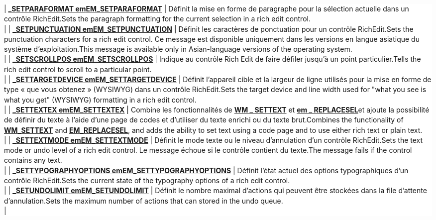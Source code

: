 | [<span data-ttu-id="8a885-293">**\_SETPARAFORMAT em**</span><span class="sxs-lookup"><span data-stu-id="8a885-293">**EM\_SETPARAFORMAT**</span></span>](em-setparaformat.md)               | <span data-ttu-id="8a885-294">Définit la mise en forme de paragraphe pour la sélection actuelle dans un contrôle RichEdit.</span><span class="sxs-lookup"><span data-stu-id="8a885-294">Sets the paragraph formatting for the current selection in a rich edit control.</span></span><br/>                                                                                                                                                                       |
| [<span data-ttu-id="8a885-295">**\_SETPUNCTUATION em**</span><span class="sxs-lookup"><span data-stu-id="8a885-295">**EM\_SETPUNCTUATION**</span></span>](em-setpunctuation.md)             | <span data-ttu-id="8a885-296">Définit les caractères de ponctuation pour un contrôle RichEdit.</span><span class="sxs-lookup"><span data-stu-id="8a885-296">Sets the punctuation characters for a rich edit control.</span></span> <span data-ttu-id="8a885-297">Ce message est disponible uniquement dans les versions en langue asiatique du système d’exploitation.</span><span class="sxs-lookup"><span data-stu-id="8a885-297">This message is available only in Asian-language versions of the operating system.</span></span><br/>                                                                                                           |
| [<span data-ttu-id="8a885-298">**\_SETSCROLLPOS em**</span><span class="sxs-lookup"><span data-stu-id="8a885-298">**EM\_SETSCROLLPOS**</span></span>](em-setscrollpos.md)                 | <span data-ttu-id="8a885-299">Indique au contrôle Rich Edit de faire défiler jusqu’à un point particulier.</span><span class="sxs-lookup"><span data-stu-id="8a885-299">Tells the rich edit control to scroll to a particular point.</span></span><br/>                                                                                                                                                                                          |
| [<span data-ttu-id="8a885-300">**\_SETTARGETDEVICE em**</span><span class="sxs-lookup"><span data-stu-id="8a885-300">**EM\_SETTARGETDEVICE**</span></span>](em-settargetdevice.md)           | <span data-ttu-id="8a885-301">Définit l’appareil cible et la largeur de ligne utilisés pour la mise en forme de type « que vous obtenez » (WYSIWYG) dans un contrôle RichEdit.</span><span class="sxs-lookup"><span data-stu-id="8a885-301">Sets the target device and line width used for "what you see is what you get" (WYSIWYG) formatting in a rich edit control.</span></span><br/>                                                                                                                            |
| [<span data-ttu-id="8a885-302">**\_SETTEXTEX em**</span><span class="sxs-lookup"><span data-stu-id="8a885-302">**EM\_SETTEXTEX**</span></span>](em-settextex.md)                       | <span data-ttu-id="8a885-303">Combine les fonctionnalités de [**WM \_ SETTEXT**](/windows/desktop/winmsg/wm-settext) et [**em \_ REPLACESEL**](em-replacesel.md)et ajoute la possibilité de définir du texte à l’aide d’une page de codes et d’utiliser du texte enrichi ou du texte brut.</span><span class="sxs-lookup"><span data-stu-id="8a885-303">Combines the functionality of [**WM\_SETTEXT**](/windows/desktop/winmsg/wm-settext) and [**EM\_REPLACESEL**](em-replacesel.md), and adds the ability to set text using a code page and to use either rich text or plain text.</span></span><br/>                                         |
| [<span data-ttu-id="8a885-304">**\_SETTEXTMODE em**</span><span class="sxs-lookup"><span data-stu-id="8a885-304">**EM\_SETTEXTMODE**</span></span>](em-settextmode.md)                   | <span data-ttu-id="8a885-305">Définit le mode texte ou le niveau d’annulation d’un contrôle RichEdit.</span><span class="sxs-lookup"><span data-stu-id="8a885-305">Sets the text mode or undo level of a rich edit control.</span></span> <span data-ttu-id="8a885-306">Le message échoue si le contrôle contient du texte.</span><span class="sxs-lookup"><span data-stu-id="8a885-306">The message fails if the control contains any text.</span></span> <br/>                                                                                                                                         |
| [<span data-ttu-id="8a885-307">**\_SETTYPOGRAPHYOPTIONS em**</span><span class="sxs-lookup"><span data-stu-id="8a885-307">**EM\_SETTYPOGRAPHYOPTIONS**</span></span>](em-settypographyoptions.md) | <span data-ttu-id="8a885-308">Définit l’état actuel des options typographiques d’un contrôle RichEdit.</span><span class="sxs-lookup"><span data-stu-id="8a885-308">Sets the current state of the typography options of a rich edit control.</span></span> <br/>                                                                                                                                                                             |
| [<span data-ttu-id="8a885-309">**\_SETUNDOLIMIT em**</span><span class="sxs-lookup"><span data-stu-id="8a885-309">**EM\_SETUNDOLIMIT**</span></span>](em-setundolimit.md)                 | <span data-ttu-id="8a885-310">Définit le nombre maximal d’actions qui peuvent être stockées dans la file d’attente d’annulation.</span><span class="sxs-lookup"><span data-stu-id="8a885-310">Sets the maximum number of actions that can stored in the undo queue.</span></span> <br/>                                                                                                                                                                                |